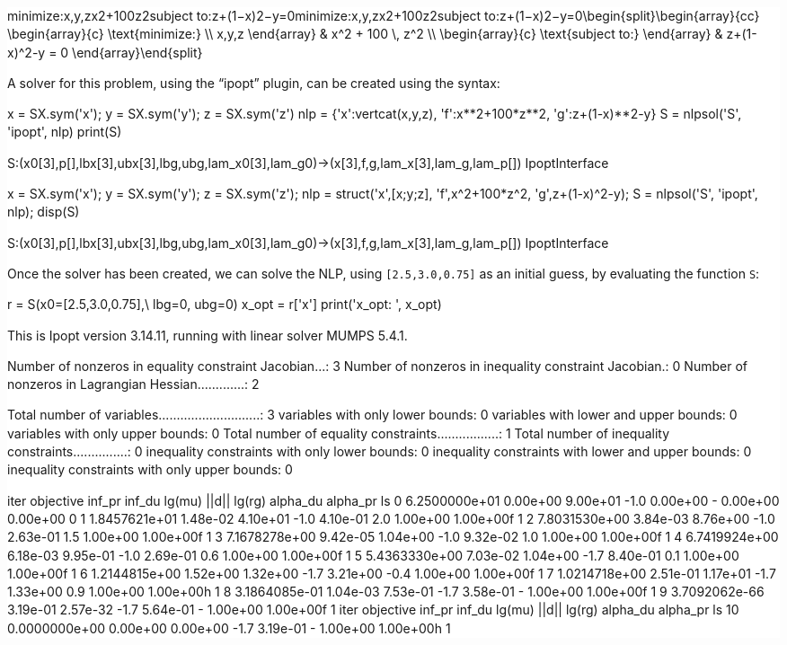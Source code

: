 minimize:x,y,zx2+100z2subject to:z+(1−x)2−y\=0minimize:x,y,zx2+100z2subject to:z+(1−x)2−y\=0\\begin{split}\\begin{array}{cc} \\begin{array}{c} \\text{minimize:} \\\\ x,y,z \\end{array} & x^2 + 100 \\, z^2 \\\\ \\begin{array}{c} \\text{subject to:} \\end{array} & z+(1-x)^2-y = 0 \\end{array}\\end{split}

A solver for this problem, using the “ipopt” plugin, can be created using the syntax:

x \= SX.sym('x'); y \= SX.sym('y'); z \= SX.sym('z')
nlp \= {'x':vertcat(x,y,z), 'f':x\*\*2+100\*z\*\*2, 'g':z+(1\-x)\*\*2\-y}
S \= nlpsol('S', 'ipopt', nlp)
print(S)

S:(x0\[3\],p\[\],lbx\[3\],ubx\[3\],lbg,ubg,lam\_x0\[3\],lam\_g0)->(x\[3\],f,g,lam\_x\[3\],lam\_g,lam\_p\[\]) IpoptInterface

x \= SX.sym('x'); y \= SX.sym('y'); z \= SX.sym('z');
nlp \= struct('x',\[x;y;z\], 'f',x^2+100\*z^2, 'g',z+(1\-x)^2\-y);
S \= nlpsol('S', 'ipopt', nlp);
disp(S)

S:(x0\[3\],p\[\],lbx\[3\],ubx\[3\],lbg,ubg,lam\_x0\[3\],lam\_g0)->(x\[3\],f,g,lam\_x\[3\],lam\_g,lam\_p\[\]) IpoptInterface

Once the solver has been created, we can solve the NLP, using `[2.5,3.0,0.75]` as an initial guess, by evaluating the function `S`:

r \= S(x0\=\[2.5,3.0,0.75\],\\
      lbg\=0, ubg\=0)
x\_opt \= r\['x'\]
print('x\_opt: ', x\_opt)

This is Ipopt version 3.14.11, running with linear solver MUMPS 5.4.1.

Number of nonzeros in equality constraint Jacobian...:        3
Number of nonzeros in inequality constraint Jacobian.:        0
Number of nonzeros in Lagrangian Hessian.............:        2

Total number of variables............................:        3
                     variables with only lower bounds:        0
                variables with lower and upper bounds:        0
                     variables with only upper bounds:        0
Total number of equality constraints.................:        1
Total number of inequality constraints...............:        0
        inequality constraints with only lower bounds:        0
   inequality constraints with lower and upper bounds:        0
        inequality constraints with only upper bounds:        0

iter    objective    inf\_pr   inf\_du lg(mu)  ||d||  lg(rg) alpha\_du alpha\_pr  ls
   0  6.2500000e+01 0.00e+00 9.00e+01  -1.0 0.00e+00    -  0.00e+00 0.00e+00   0
   1  1.8457621e+01 1.48e-02 4.10e+01  -1.0 4.10e-01   2.0 1.00e+00 1.00e+00f  1
   2  7.8031530e+00 3.84e-03 8.76e+00  -1.0 2.63e-01   1.5 1.00e+00 1.00e+00f  1
   3  7.1678278e+00 9.42e-05 1.04e+00  -1.0 9.32e-02   1.0 1.00e+00 1.00e+00f  1
   4  6.7419924e+00 6.18e-03 9.95e-01  -1.0 2.69e-01   0.6 1.00e+00 1.00e+00f  1
   5  5.4363330e+00 7.03e-02 1.04e+00  -1.7 8.40e-01   0.1 1.00e+00 1.00e+00f  1
   6  1.2144815e+00 1.52e+00 1.32e+00  -1.7 3.21e+00  -0.4 1.00e+00 1.00e+00f  1
   7  1.0214718e+00 2.51e-01 1.17e+01  -1.7 1.33e+00   0.9 1.00e+00 1.00e+00h  1
   8  3.1864085e-01 1.04e-03 7.53e-01  -1.7 3.58e-01    -  1.00e+00 1.00e+00f  1
   9  3.7092062e-66 3.19e-01 2.57e-32  -1.7 5.64e-01    -  1.00e+00 1.00e+00f  1
iter    objective    inf\_pr   inf\_du lg(mu)  ||d||  lg(rg) alpha\_du alpha\_pr  ls
  10  0.0000000e+00 0.00e+00 0.00e+00  -1.7 3.19e-01    -  1.00e+00 1.00e+00h  1
